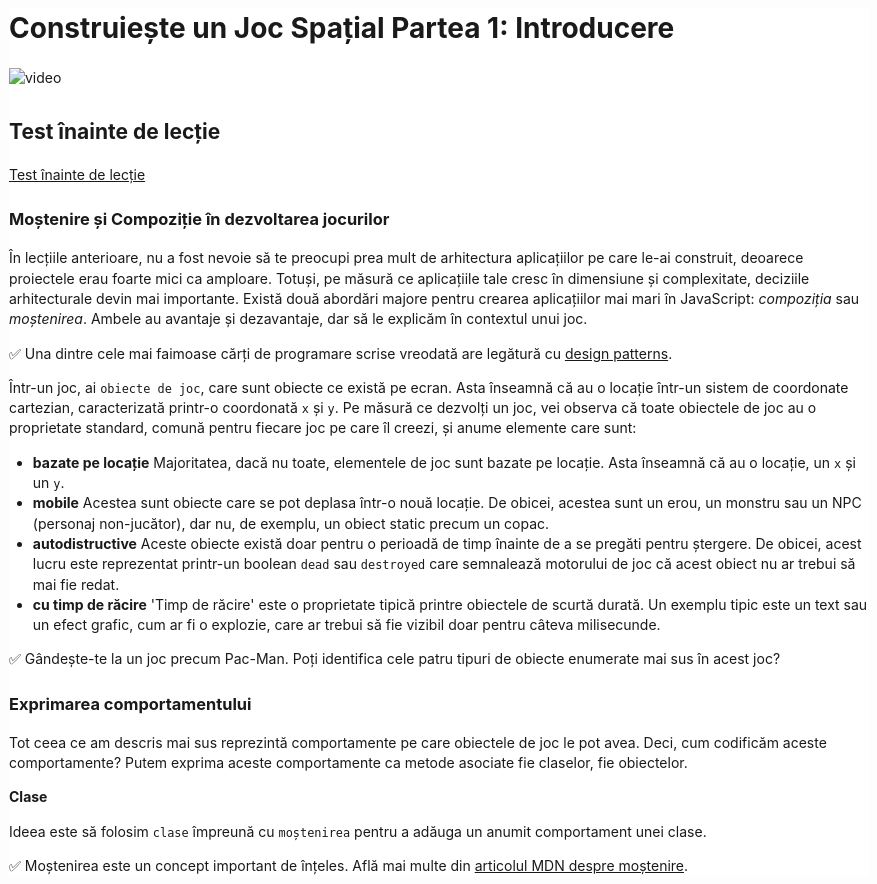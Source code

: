 
# Construiește un Joc Spațial Partea 1: Introducere

![video](../../../../6-space-game/images/pewpew.gif)

## Test înainte de lecție

[Test înainte de lecție](https://ff-quizzes.netlify.app/web/quiz/29)

### Moștenire și Compoziție în dezvoltarea jocurilor

În lecțiile anterioare, nu a fost nevoie să te preocupi prea mult de arhitectura aplicațiilor pe care le-ai construit, deoarece proiectele erau foarte mici ca amploare. Totuși, pe măsură ce aplicațiile tale cresc în dimensiune și complexitate, deciziile arhitecturale devin mai importante. Există două abordări majore pentru crearea aplicațiilor mai mari în JavaScript: *compoziția* sau *moștenirea*. Ambele au avantaje și dezavantaje, dar să le explicăm în contextul unui joc.

✅ Una dintre cele mai faimoase cărți de programare scrise vreodată are legătură cu [design patterns](https://en.wikipedia.org/wiki/Design_Patterns).

Într-un joc, ai `obiecte de joc`, care sunt obiecte ce există pe ecran. Asta înseamnă că au o locație într-un sistem de coordonate cartezian, caracterizată printr-o coordonată `x` și `y`. Pe măsură ce dezvolți un joc, vei observa că toate obiectele de joc au o proprietate standard, comună pentru fiecare joc pe care îl creezi, și anume elemente care sunt:

- **bazate pe locație** Majoritatea, dacă nu toate, elementele de joc sunt bazate pe locație. Asta înseamnă că au o locație, un `x` și un `y`.
- **mobile** Acestea sunt obiecte care se pot deplasa într-o nouă locație. De obicei, acestea sunt un erou, un monstru sau un NPC (personaj non-jucător), dar nu, de exemplu, un obiect static precum un copac.
- **autodistructive** Aceste obiecte există doar pentru o perioadă de timp înainte de a se pregăti pentru ștergere. De obicei, acest lucru este reprezentat printr-un boolean `dead` sau `destroyed` care semnalează motorului de joc că acest obiect nu ar trebui să mai fie redat.
- **cu timp de răcire** 'Timp de răcire' este o proprietate tipică printre obiectele de scurtă durată. Un exemplu tipic este un text sau un efect grafic, cum ar fi o explozie, care ar trebui să fie vizibil doar pentru câteva milisecunde.

✅ Gândește-te la un joc precum Pac-Man. Poți identifica cele patru tipuri de obiecte enumerate mai sus în acest joc?

### Exprimarea comportamentului

Tot ceea ce am descris mai sus reprezintă comportamente pe care obiectele de joc le pot avea. Deci, cum codificăm aceste comportamente? Putem exprima aceste comportamente ca metode asociate fie claselor, fie obiectelor.

**Clase**

Ideea este să folosim `clase` împreună cu `moștenirea` pentru a adăuga un anumit comportament unei clase.

✅ Moștenirea este un concept important de înțeles. Află mai multe din [articolul MDN despre moștenire](https://developer.mozilla.org/docs/Web/JavaScript/Inheritance_and_the_prototype_chain).

